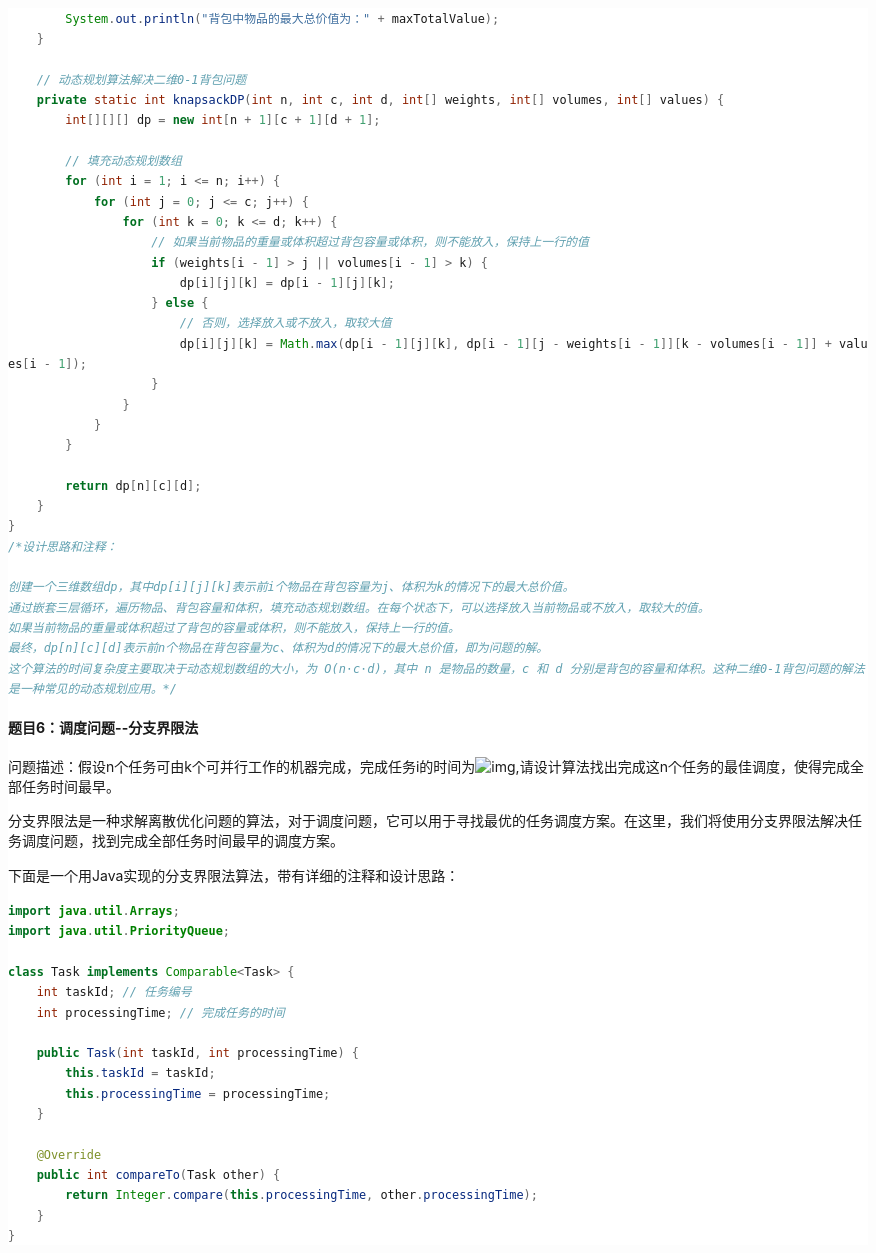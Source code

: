 ```java
        System.out.println("背包中物品的最大总价值为：" + maxTotalValue);
    }

    // 动态规划算法解决二维0-1背包问题
    private static int knapsackDP(int n, int c, int d, int[] weights, int[] volumes, int[] values) {
        int[][][] dp = new int[n + 1][c + 1][d + 1];

        // 填充动态规划数组
        for (int i = 1; i <= n; i++) {
            for (int j = 0; j <= c; j++) {
                for (int k = 0; k <= d; k++) {
                    // 如果当前物品的重量或体积超过背包容量或体积，则不能放入，保持上一行的值
                    if (weights[i - 1] > j || volumes[i - 1] > k) {
                        dp[i][j][k] = dp[i - 1][j][k];
                    } else {
                        // 否则，选择放入或不放入，取较大值
                        dp[i][j][k] = Math.max(dp[i - 1][j][k], dp[i - 1][j - weights[i - 1]][k - volumes[i - 1]] + values[i - 1]);
                    }
                }
            }
        }

        return dp[n][c][d];
    }
}
/*设计思路和注释：

创建一个三维数组dp，其中dp[i][j][k]表示前i个物品在背包容量为j、体积为k的情况下的最大总价值。
通过嵌套三层循环，遍历物品、背包容量和体积，填充动态规划数组。在每个状态下，可以选择放入当前物品或不放入，取较大的值。
如果当前物品的重量或体积超过了背包的容量或体积，则不能放入，保持上一行的值。
最终，dp[n][c][d]表示前n个物品在背包容量为c、体积为d的情况下的最大总价值，即为问题的解。
这个算法的时间复杂度主要取决于动态规划数组的大小，为 O(n⋅c⋅d)，其中 n 是物品的数量，c 和 d 分别是背包的容量和体积。这种二维0-1背包问题的解法是一种常见的动态规划应用。*/

```

 

#### 题目6：调度问题--分支界限法

问题描述：假设n个任务可由k个可并行工作的机器完成，完成任务i的时间为![img](file:///C:/Users/cj897/AppData/Local/Temp/msohtmlclip1/01/clip_image006.gif),请设计算法找出完成这n个任务的最佳调度，使得完成全部任务时间最早。

 分支界限法是一种求解离散优化问题的算法，对于调度问题，它可以用于寻找最优的任务调度方案。在这里，我们将使用分支界限法解决任务调度问题，找到完成全部任务时间最早的调度方案。

下面是一个用Java实现的分支界限法算法，带有详细的注释和设计思路：
```java
import java.util.Arrays;
import java.util.PriorityQueue;

class Task implements Comparable<Task> {
    int taskId; // 任务编号
    int processingTime; // 完成任务的时间

    public Task(int taskId, int processingTime) {
        this.taskId = taskId;
        this.processingTime = processingTime;
    }

    @Override
    public int compareTo(Task other) {
        return Integer.compare(this.processingTime, other.processingTime);
    }
}
```